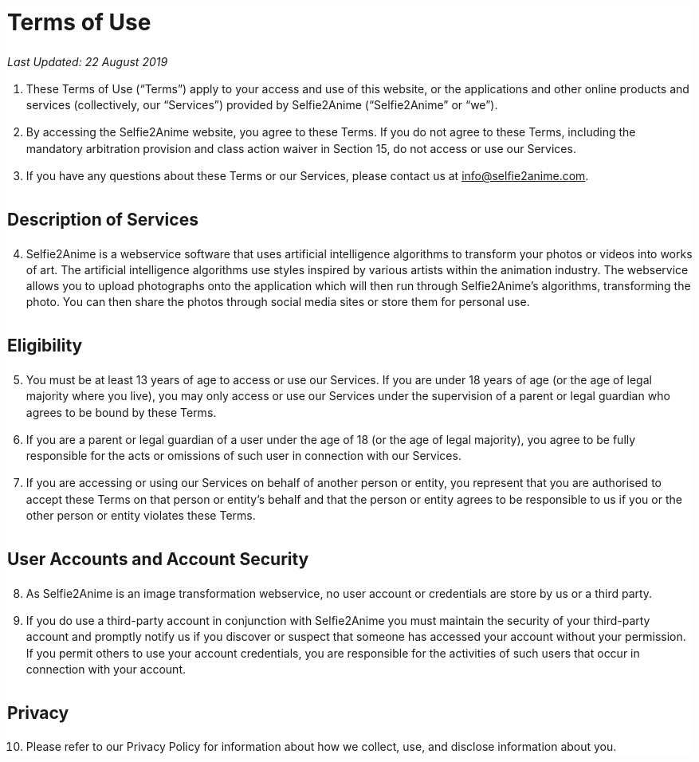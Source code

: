 
# Terms of Use

*Last Updated: 22 August 2019*

1. These Terms of Use (“Terms”) apply to your access and use of this website, or the applications and other online products and services (collectively, our “Services”) provided by Selfie2Anime (“Selfie2Anime” or “we”).

2. By accessing the Selfie2Anime website, you agree to these Terms. If you do not agree to these Terms, including the mandatory arbitration provision and class action waiver in Section 15, do not access or use our Services.

3. If you have any questions about these Terms or our Services, please contact us at [info@selfie2anime.com](mailto:info@selfie2anime.com).

## Description of Services

4. Selfie2Anime is a webservice software that uses artificial intelligence algorithms to transform your photos or videos into works of art. The artificial intelligence algorithms use styles inspired by various artists within the animation industry. The webservice allows you to upload photographs onto the application which will then run through Selfie2Anime’s algorithms, transforming the photo. You can then share the photos through social media sites or store them for personal use.

## Eligibility

5. You must be at least 13 years of age to access or use our Services. If you are under 18 years of age (or the age of legal majority where you live), you may only access or use our Services under the supervision of a parent or legal guardian who agrees to be bound by these Terms.

6. If you are a parent or legal guardian of a user under the age of 18 (or the age of legal majority), you agree to be fully responsible for the acts or omissions of such user in connection with our Services.

7. If you are accessing or using our Services on behalf of another person or entity, you represent that you are authorised to accept these Terms on that person or entity’s behalf and that the person or entity agrees to be responsible to us if you or the other person or entity violates these Terms.

## User Accounts and Account Security

8. As Selfie2Anime is an image transformation webservice, no user account or credentials are store by us or a third party.

9. If you do use a third-party account in conjunction with Selfie2Anime you must maintain the security of your third-party account and promptly notify us if you discover or suspect that someone has accessed your account without your permission. If you permit others to use your account credentials, you are responsible for the activities of such users that occur in connection with your account.

## Privacy

10. Please refer to our Privacy Policy for information about how we collect, use, and disclose information about you.
